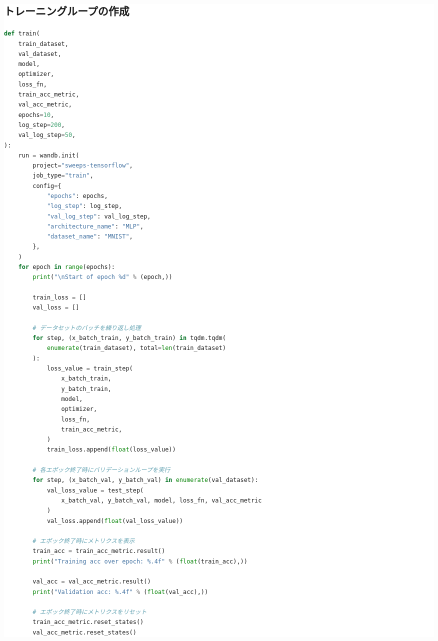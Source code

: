 ## トレーニングループの作成

```python
def train(
    train_dataset,
    val_dataset,
    model,
    optimizer,
    loss_fn,
    train_acc_metric,
    val_acc_metric,
    epochs=10,
    log_step=200,
    val_log_step=50,
):
    run = wandb.init(
        project="sweeps-tensorflow",
        job_type="train",
        config={
            "epochs": epochs,
            "log_step": log_step,
            "val_log_step": val_log_step,
            "architecture_name": "MLP",
            "dataset_name": "MNIST",
        },
    )
    for epoch in range(epochs):
        print("\nStart of epoch %d" % (epoch,))

        train_loss = []
        val_loss = []

        # データセットのバッチを繰り返し処理
        for step, (x_batch_train, y_batch_train) in tqdm.tqdm(
            enumerate(train_dataset), total=len(train_dataset)
        ):
            loss_value = train_step(
                x_batch_train,
                y_batch_train,
                model,
                optimizer,
                loss_fn,
                train_acc_metric,
            )
            train_loss.append(float(loss_value))

        # 各エポック終了時にバリデーションループを実行
        for step, (x_batch_val, y_batch_val) in enumerate(val_dataset):
            val_loss_value = test_step(
                x_batch_val, y_batch_val, model, loss_fn, val_acc_metric
            )
            val_loss.append(float(val_loss_value))

        # エポック終了時にメトリクスを表示
        train_acc = train_acc_metric.result()
        print("Training acc over epoch: %.4f" % (float(train_acc),))

        val_acc = val_acc_metric.result()
        print("Validation acc: %.4f" % (float(val_acc),))

        # エポック終了時にメトリクスをリセット
        train_acc_metric.reset_states()
        val_acc_metric.reset_states()
```